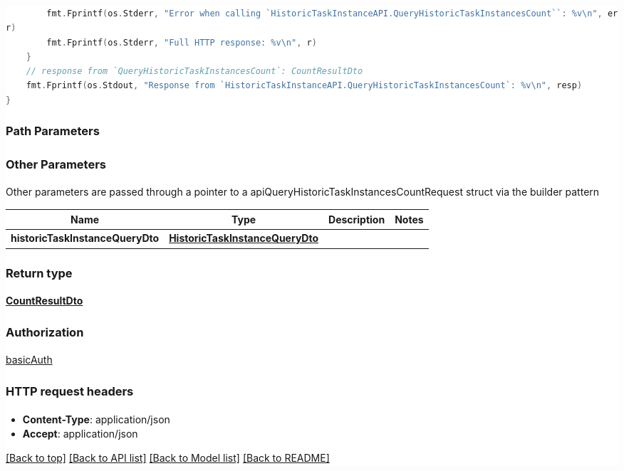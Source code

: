```go
		fmt.Fprintf(os.Stderr, "Error when calling `HistoricTaskInstanceAPI.QueryHistoricTaskInstancesCount``: %v\n", err)
		fmt.Fprintf(os.Stderr, "Full HTTP response: %v\n", r)
	}
	// response from `QueryHistoricTaskInstancesCount`: CountResultDto
	fmt.Fprintf(os.Stdout, "Response from `HistoricTaskInstanceAPI.QueryHistoricTaskInstancesCount`: %v\n", resp)
}
```

### Path Parameters



### Other Parameters

Other parameters are passed through a pointer to a apiQueryHistoricTaskInstancesCountRequest struct via the builder pattern


Name | Type | Description  | Notes
------------- | ------------- | ------------- | -------------
 **historicTaskInstanceQueryDto** | [**HistoricTaskInstanceQueryDto**](HistoricTaskInstanceQueryDto.md) |  | 

### Return type

[**CountResultDto**](CountResultDto.md)

### Authorization

[basicAuth](../README.md#basicAuth)

### HTTP request headers

- **Content-Type**: application/json
- **Accept**: application/json

[[Back to top]](#) [[Back to API list]](../README.md#documentation-for-api-endpoints)
[[Back to Model list]](../README.md#documentation-for-models)
[[Back to README]](../README.md)

